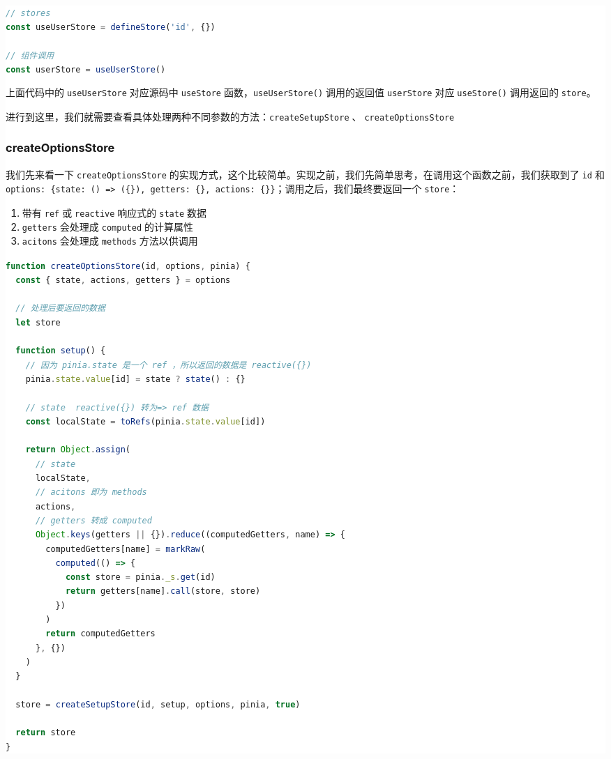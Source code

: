 ```js
// stores
const useUserStore = defineStore('id', {})

// 组件调用
const userStore = useUserStore()
```

上面代码中的 `useUserStore` 对应源码中 `useStore` 函数，`useUserStore()` 调用的返回值 `userStore` 对应 `useStore()` 调用返回的 `store`。

进行到这里，我们就需要查看具体处理两种不同参数的方法：`createSetupStore` 、 `createOptionsStore`

### createOptionsStore

我们先来看一下 `createOptionsStore` 的实现方式，这个比较简单。实现之前，我们先简单思考，在调用这个函数之前，我们获取到了 `id` 和 `options: {state: () => ({}), getters: {}, actions: {}}`；调用之后，我们最终要返回一个 `store`：

1. 带有 `ref` 或 `reactive` 响应式的 `state` 数据
2. `getters` 会处理成 `computed` 的计算属性
3. `acitons` 会处理成 `methods` 方法以供调用

```js
function createOptionsStore(id, options, pinia) {
  const { state, actions, getters } = options

  // 处理后要返回的数据
  let store

  function setup() {
    // 因为 pinia.state 是一个 ref ，所以返回的数据是 reactive({})
    pinia.state.value[id] = state ? state() : {}

    // state  reactive({}) 转为=> ref 数据
    const localState = toRefs(pinia.state.value[id])

    return Object.assign(
      // state
      localState,
      // acitons 即为 methods
      actions,
      // getters 转成 computed
      Object.keys(getters || {}).reduce((computedGetters, name) => {
        computedGetters[name] = markRaw(
          computed(() => {
            const store = pinia._s.get(id)
            return getters[name].call(store, store)
          })
        )
        return computedGetters
      }, {})
    )
  }

  store = createSetupStore(id, setup, options, pinia, true)

  return store
}
```

